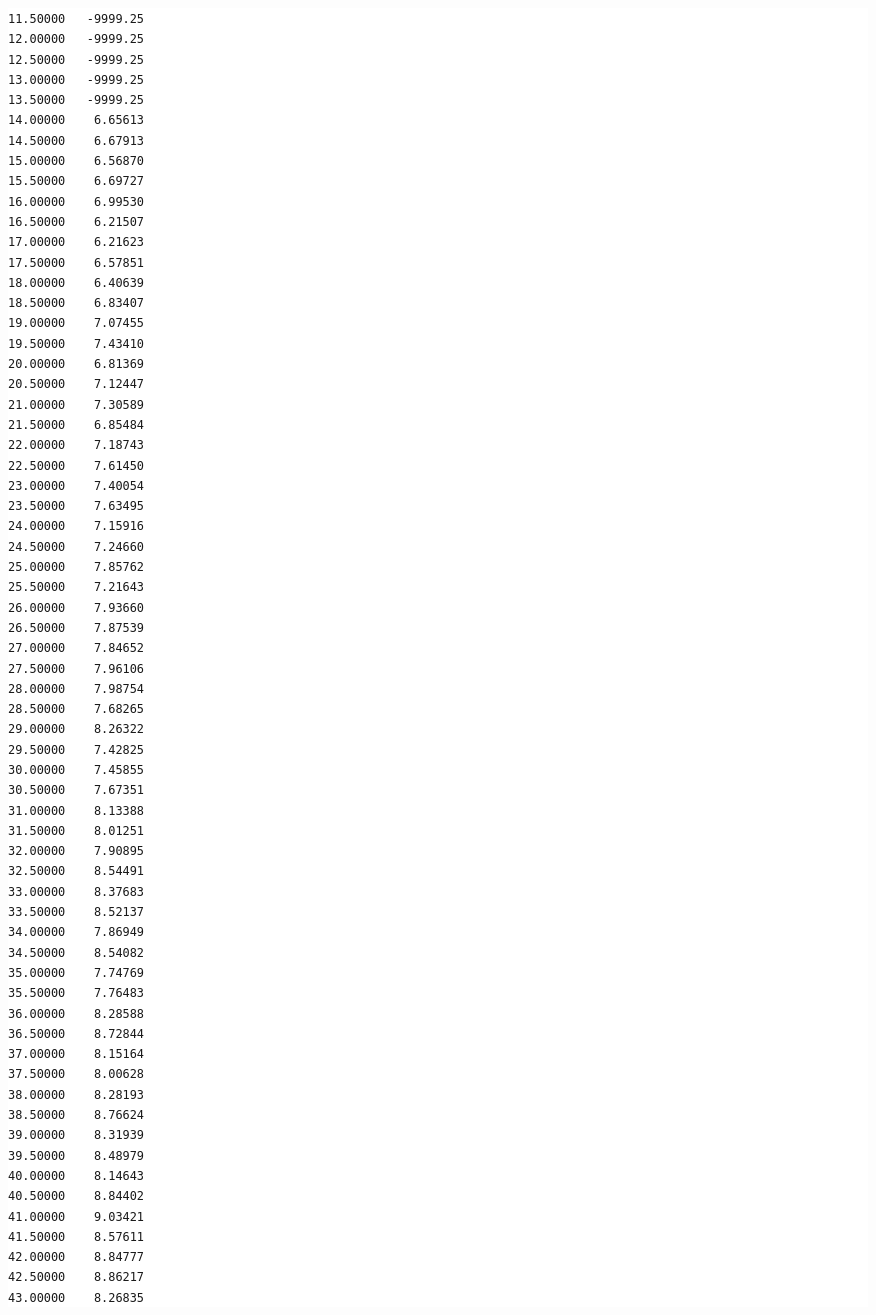     11.50000   -9999.25
    12.00000   -9999.25
    12.50000   -9999.25
    13.00000   -9999.25
    13.50000   -9999.25
    14.00000    6.65613
    14.50000    6.67913
    15.00000    6.56870
    15.50000    6.69727
    16.00000    6.99530
    16.50000    6.21507
    17.00000    6.21623
    17.50000    6.57851
    18.00000    6.40639
    18.50000    6.83407
    19.00000    7.07455
    19.50000    7.43410
    20.00000    6.81369
    20.50000    7.12447
    21.00000    7.30589
    21.50000    6.85484
    22.00000    7.18743
    22.50000    7.61450
    23.00000    7.40054
    23.50000    7.63495
    24.00000    7.15916
    24.50000    7.24660
    25.00000    7.85762
    25.50000    7.21643
    26.00000    7.93660
    26.50000    7.87539
    27.00000    7.84652
    27.50000    7.96106
    28.00000    7.98754
    28.50000    7.68265
    29.00000    8.26322
    29.50000    7.42825
    30.00000    7.45855
    30.50000    7.67351
    31.00000    8.13388
    31.50000    8.01251
    32.00000    7.90895
    32.50000    8.54491
    33.00000    8.37683
    33.50000    8.52137
    34.00000    7.86949
    34.50000    8.54082
    35.00000    7.74769
    35.50000    7.76483
    36.00000    8.28588
    36.50000    8.72844
    37.00000    8.15164
    37.50000    8.00628
    38.00000    8.28193
    38.50000    8.76624
    39.00000    8.31939
    39.50000    8.48979
    40.00000    8.14643
    40.50000    8.84402
    41.00000    9.03421
    41.50000    8.57611
    42.00000    8.84777
    42.50000    8.86217
    43.00000    8.26835